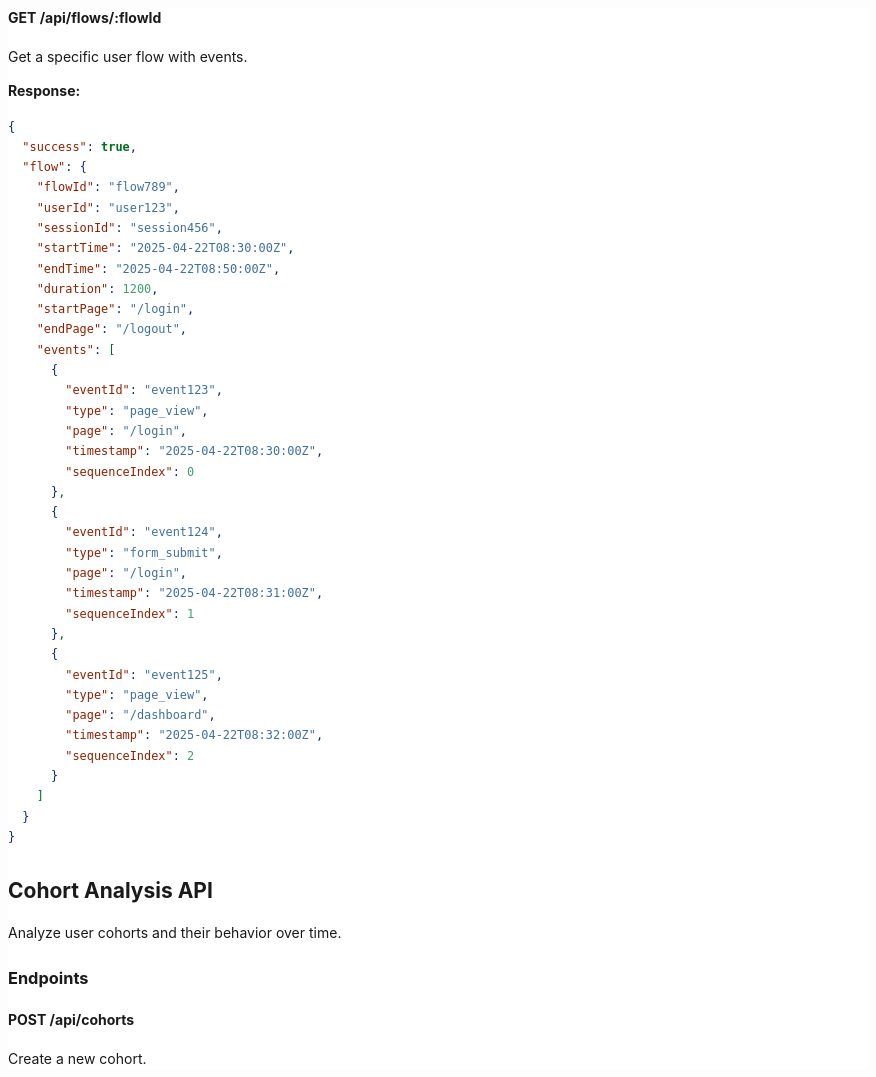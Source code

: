 #### GET /api/flows/:flowId
Get a specific user flow with events.

**Response:**
```json
{
  "success": true,
  "flow": {
    "flowId": "flow789",
    "userId": "user123",
    "sessionId": "session456",
    "startTime": "2025-04-22T08:30:00Z",
    "endTime": "2025-04-22T08:50:00Z",
    "duration": 1200,
    "startPage": "/login",
    "endPage": "/logout",
    "events": [
      {
        "eventId": "event123",
        "type": "page_view",
        "page": "/login",
        "timestamp": "2025-04-22T08:30:00Z",
        "sequenceIndex": 0
      },
      {
        "eventId": "event124",
        "type": "form_submit",
        "page": "/login",
        "timestamp": "2025-04-22T08:31:00Z",
        "sequenceIndex": 1
      },
      {
        "eventId": "event125",
        "type": "page_view",
        "page": "/dashboard",
        "timestamp": "2025-04-22T08:32:00Z",
        "sequenceIndex": 2
      }
    ]
  }
}
```

## Cohort Analysis API

Analyze user cohorts and their behavior over time.

### Endpoints

#### POST /api/cohorts
Create a new cohort.
